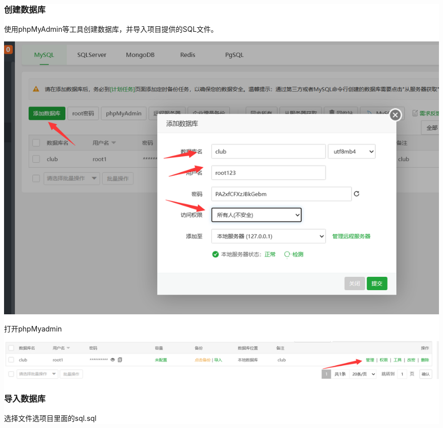 
### 创建数据库

使用phpMyAdmin等工具创建数据库，并导入项目提供的SQL文件。

![image-20240409163658142](assets/image-20240409163658142.png)

打开phpMyadmin

![image-20240409163733325](assets/image-20240409163733325.png)

### 导入数据库

选择文件选项目里面的sql.sql
